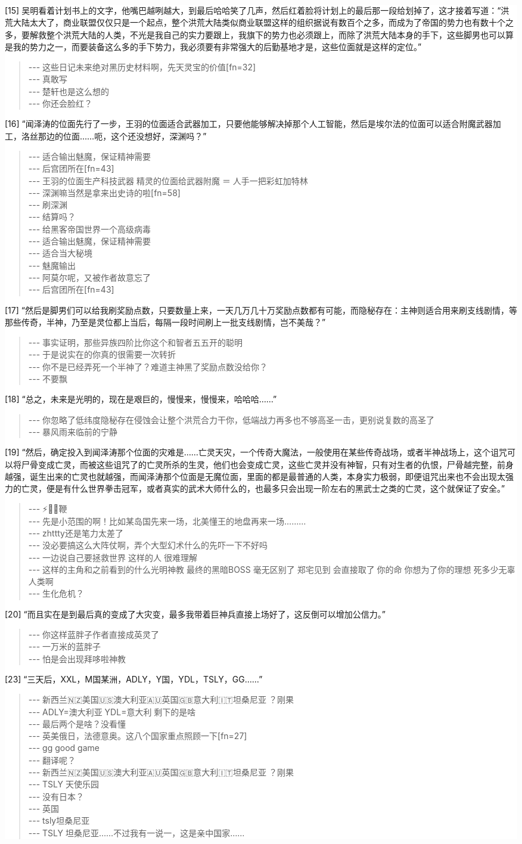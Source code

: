 [15] 吴明看着计划书上的文字，他嘴巴越咧越大，到最后哈哈笑了几声，然后红着脸将计划上的最后那一段给划掉了，这才接着写道：“洪荒大陆太大了，商业联盟仅仅只是一个起点，整个洪荒大陆类似商业联盟这样的组织据说有数百个之多，而成为了帝国的势力也有数十个之多，要解救整个洪荒大陆的人类，不光是我自己的实力要跟上，我旗下的势力也必须跟上，而除了洪荒大陆本身的手下，这些脚男也可以算是我的势力之一，而要装备这么多的手下势力，我必须要有非常强大的后勤基地才是，这些位面就是这样的定位。”
>--- 这些日记未来绝对黑历史材料啊，先天灵宝的价值[fn=32]<br>
>--- 真敢写<br>
>--- 楚轩也是这么想的<br>
>--- 你还会脸红？<br>

[16] “闻泽涛的位面先行了一步，王羽的位面适合武器加工，只要他能够解决掉那个人工智能，然后是埃尔法的位面可以适合附魔武器加工，洛丝那边的位面……呃，这个还没想好，深渊吗？”
>--- 适合输出魅魔，保证精神需要<br>
>--- 后宫团所在[fn=43]<br>
>--- 王羽的位面生产科技武器 精灵的位面给武器附魔 ＝ 人手一把彩虹加特林<br>
>--- 深渊嘛当然是拿来出史诗的啦[fn=58]<br>
>--- 刷深渊<br>
>--- 结算吗？<br>
>--- 给黑客帝国世界一个高级病毒<br>
>--- 适合输出魅魔，保证精神需要<br>
>--- 适合当大秘境<br>
>--- 魅魔输出<br>
>--- 阿莫尔呢，又被作者故意忘了<br>
>--- 后宫团所在[fn=43]<br>

[17] “然后是脚男们可以给我刷奖励点数，只要数量上来，一天几万几十万奖励点数都有可能，而隐秘存在：主神则适合用来刷支线剧情，等那些传奇，半神，乃至是灵位都上当后，每隔一段时间刷上一批支线剧情，岂不美哉？”
>--- 事实证明，那些异族四阶比你这个和智者五五开的聪明<br>
>--- 于是说实在的你真的很需要一次转折<br>
>--- 你不是已经弄死一个半神了？难道主神黑了奖励点数没给你？<br>
>--- 不要飘<br>

[18] “总之，未来是光明的，现在是艰巨的，慢慢来，慢慢来，哈哈哈……”
>--- 你忽略了低纬度隐秘存在侵蚀会让整个洪荒合力干你，低端战力再多也不够高圣一击，更别说复数的高圣了<br>
>--- 暴风雨来临前的宁静<br>

[19] “然后，确定投入到闻泽涛那个位面的灾难是……亡灵天灾，一个传奇大魔法，一般使用在某些传奇战场，或者半神战场上，这个诅咒可以将尸骨变成亡灵，而被这些诅咒了的亡灵所杀的生灵，他们也会变成亡灵，这些亡灵并没有神智，只有对生者的仇恨，尸骨越完整，前身越强，诞生出来的亡灵也就越强，而闻泽涛那个位面是无魔位面，里面的都是最普通的人类，本身实力极弱，即便诅咒出来也不会出现太强力的亡灵，便是有什么世界拳击冠军，或者真实的武术大师什么的，也最多只会出现一阶左右的黑武士之类的亡灵，这个就保证了安全。”
>--- ⚡🖐🏻鞭<br>
>--- 先是小范围的啊！比如某岛国先来一场，北美懂王的地盘再来一场………<br>
>--- zhttty还是笔力太差了<br>
>--- 没必要搞这么大阵仗啊，弄个大型幻术什么的先吓一下不好吗<br>
>--- 一边说自己要拯救世界 这样的人 很难理解<br>
>--- 这样的主角和之前看到的什么光明神教 最终的黑暗BOSS 毫无区别了 郑宅见到 会直接取了 你的命 你想为了你的理想 死多少无辜人类啊<br>
>--- 生化危机？<br>

[20] “而且实在是到最后真的变成了大灾变，最多我带着巨神兵直接上场好了，这反倒可以增加公信力。”
>--- 你这样蓝胖子作者直接成英灵了<br>
>--- 一万米的蓝胖子<br>
>--- 怕是会出现拜哆啦神教<br>

[23] “三天后，XXL，M国某洲，ADLY，Y国，YDL，TSLY，GG……”
>--- 新西兰🇳🇿美国🇺🇸澳大利亚🇦🇺英国🇬🇧意大利🇮🇹坦桑尼亚 ？刚果<br>
>--- ADLY=澳大利亚
YDL=意大利
剩下的是啥<br>
>--- 最后两个是啥？没看懂<br>
>--- 英美俄日，法德意奥。这八个国家重点照顾一下[fn=27]<br>
>--- gg good game<br>
>--- 翻译呢？<br>
>--- 新西兰🇳🇿美国🇺🇸澳大利亚🇦🇺英国🇬🇧意大利🇮🇹坦桑尼亚 ？刚果<br>
>--- TSLY 天使乐园<br>
>--- 没有日本？<br>
>--- 英国<br>
>--- tsly坦桑尼亚<br>
>--- TSLY 坦桑尼亚……不过我有一说一，这是亲中国家……<br>
